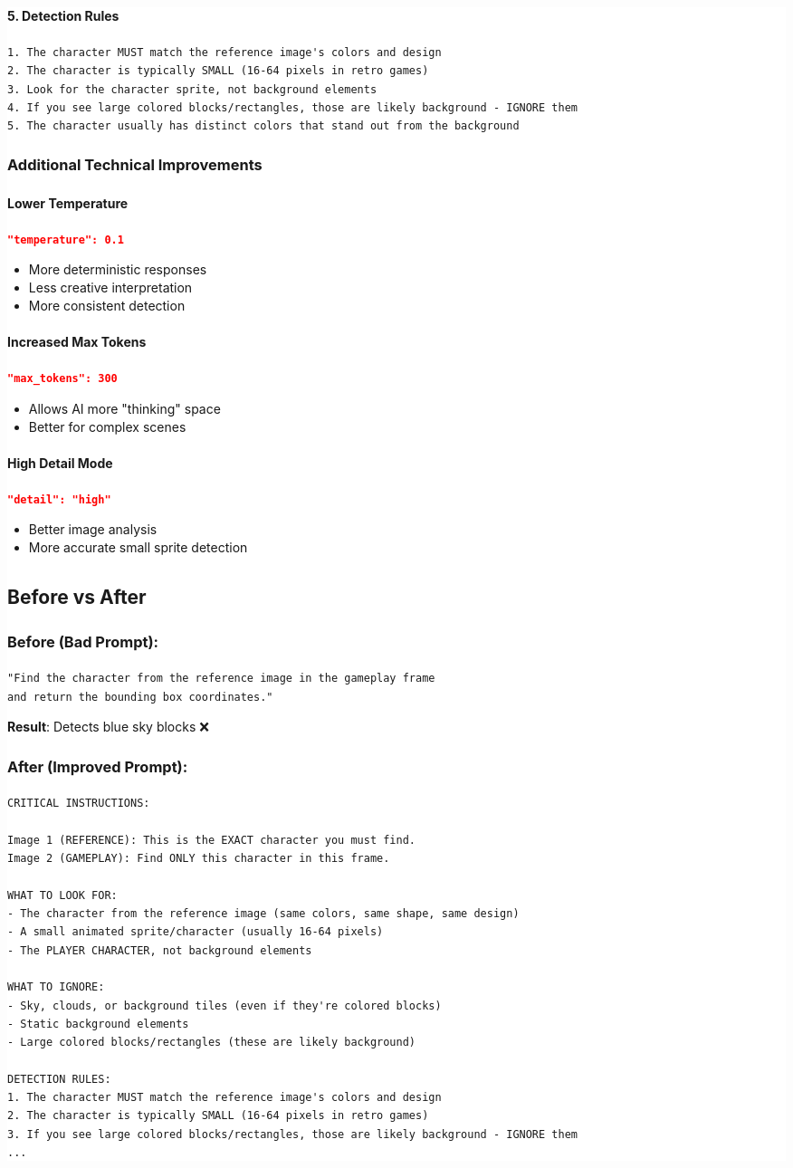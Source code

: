 #### 5. **Detection Rules**
```
1. The character MUST match the reference image's colors and design
2. The character is typically SMALL (16-64 pixels in retro games)
3. Look for the character sprite, not background elements
4. If you see large colored blocks/rectangles, those are likely background - IGNORE them
5. The character usually has distinct colors that stand out from the background
```

### Additional Technical Improvements

#### Lower Temperature
```json
"temperature": 0.1
```
- More deterministic responses
- Less creative interpretation
- More consistent detection

#### Increased Max Tokens
```json
"max_tokens": 300
```
- Allows AI more "thinking" space
- Better for complex scenes

#### High Detail Mode
```json
"detail": "high"
```
- Better image analysis
- More accurate small sprite detection

## Before vs After

### Before (Bad Prompt):
```
"Find the character from the reference image in the gameplay frame 
and return the bounding box coordinates."
```

**Result**: Detects blue sky blocks ❌

### After (Improved Prompt):
```
CRITICAL INSTRUCTIONS:

Image 1 (REFERENCE): This is the EXACT character you must find.
Image 2 (GAMEPLAY): Find ONLY this character in this frame.

WHAT TO LOOK FOR:
- The character from the reference image (same colors, same shape, same design)
- A small animated sprite/character (usually 16-64 pixels)
- The PLAYER CHARACTER, not background elements

WHAT TO IGNORE:
- Sky, clouds, or background tiles (even if they're colored blocks)
- Static background elements
- Large colored blocks/rectangles (these are likely background)

DETECTION RULES:
1. The character MUST match the reference image's colors and design
2. The character is typically SMALL (16-64 pixels in retro games)
3. If you see large colored blocks/rectangles, those are likely background - IGNORE them
...
```